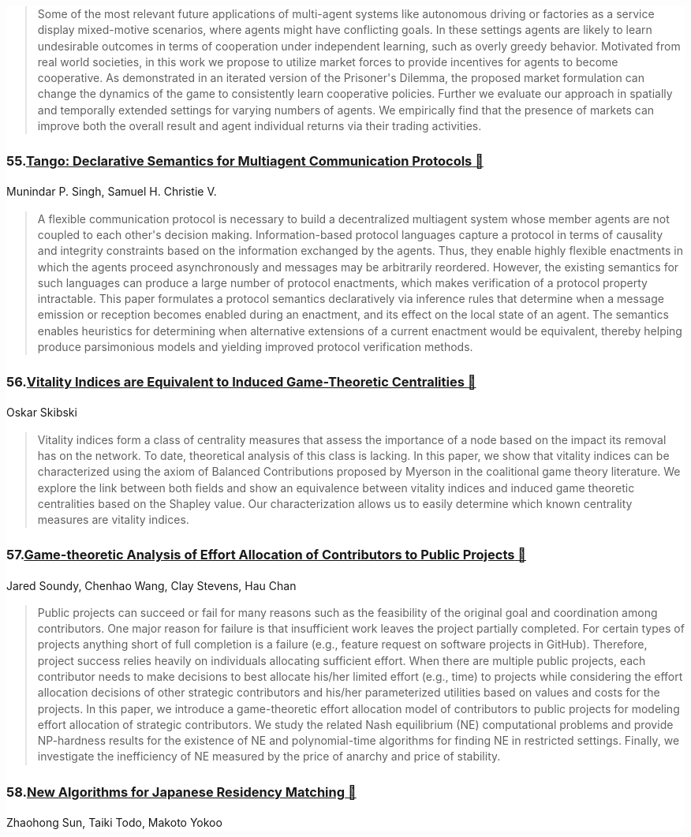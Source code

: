 > Some of the most relevant future applications of multi-agent systems like autonomous driving or factories as a service display mixed-motive scenarios, where agents might have conflicting goals. In these settings agents are likely to learn undesirable outcomes in terms of cooperation under independent learning, such as overly greedy behavior. Motivated from real world societies, in this work we propose to utilize market forces to provide incentives for agents to become cooperative. As demonstrated in an iterated version of the Prisoner's Dilemma, the proposed market formulation can change the dynamics of the game to consistently learn cooperative policies. Further we evaluate our approach in spatially and temporally extended settings for varying numbers of agents. We empirically find that the presence of markets can improve both the overall result and agent individual returns via their trading activities.
### 55.[Tango: Declarative Semantics for Multiagent Communication Protocols](https://www.ijcai.org//proceedings/2021/55)[ :link: ](https://www.ijcai.org/proceedings/2021/0055.pdf)
 Munindar P. Singh, Samuel H. Christie V.
> A flexible communication protocol is necessary to build a decentralized multiagent system whose member agents are not coupled to each other's decision making. Information-based protocol languages capture a protocol in terms of causality and integrity constraints based on the information exchanged by the agents. Thus, they enable highly flexible enactments in which the agents proceed asynchronously and messages may be arbitrarily reordered. However, the existing semantics for such languages can produce a large number of protocol enactments, which makes verification of a protocol property intractable. This paper formulates a protocol semantics declaratively via inference rules that determine when a message emission or reception becomes enabled during an enactment, and its effect on the local state of an agent. The semantics enables heuristics for determining when alternative extensions of a current enactment would be equivalent, thereby helping produce parsimonious models and yielding improved protocol verification methods.
### 56.[Vitality Indices are Equivalent to Induced Game-Theoretic Centralities](https://www.ijcai.org//proceedings/2021/56)[ :link: ](https://www.ijcai.org/proceedings/2021/0056.pdf)
 Oskar Skibski
> Vitality indices form a class of centrality measures that assess the importance of a node based on the impact its removal has on the network. To date, theoretical analysis of this class is lacking. In this paper, we show that vitality indices can be characterized using the axiom of Balanced Contributions proposed by Myerson in the coalitional game theory literature. We explore the link between both fields and show an equivalence between vitality indices and induced game theoretic centralities based on the Shapley value. Our characterization allows us to easily determine which known centrality measures are vitality indices.
### 57.[Game-theoretic Analysis of Effort Allocation of Contributors to Public Projects](https://www.ijcai.org//proceedings/2021/57)[ :link: ](https://www.ijcai.org/proceedings/2021/0057.pdf)
 Jared Soundy, Chenhao Wang, Clay Stevens, Hau Chan
> Public projects can succeed or fail for many reasons such as the feasibility of the original goal and coordination among contributors. One major reason for failure is that insufficient work leaves the project partially completed. For certain types of projects anything short of full completion is a failure (e.g., feature request on software projects in GitHub). Therefore, project success relies heavily on individuals allocating sufficient effort. When there are multiple public projects, each contributor needs to make decisions to best allocate his/her limited effort (e.g., time) to projects while considering the effort allocation decisions of other strategic contributors and his/her parameterized utilities based on values and costs for the projects. In this paper, we introduce a game-theoretic effort allocation model of contributors to public projects for modeling effort allocation of strategic contributors. We study the related Nash equilibrium (NE) computational problems and provide NP-hardness results for the existence of NE and polynomial-time algorithms for finding NE in restricted settings. Finally, we investigate the inefficiency of NE measured by the price of anarchy and price of stability.
### 58.[New Algorithms for Japanese Residency Matching](https://www.ijcai.org//proceedings/2021/58)[ :link: ](https://www.ijcai.org/proceedings/2021/0058.pdf)
 Zhaohong Sun, Taiki Todo, Makoto Yokoo